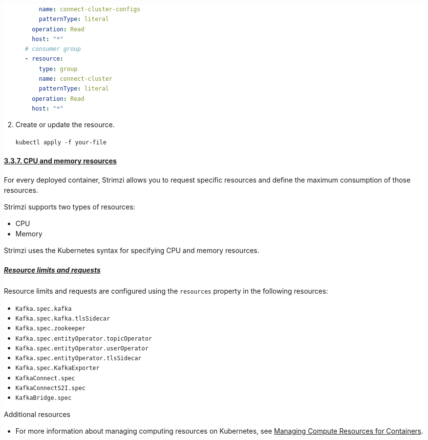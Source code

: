    ```yaml
             name: connect-cluster-configs
             patternType: literal
           operation: Read
           host: "*"
         # consumer group
         - resource:
             type: group
             name: connect-cluster
             patternType: literal
           operation: Read
           host: "*"
   ```

2. Create or update the resource.

   ```shell
   kubectl apply -f your-file
   ```

#### [3.3.7. CPU and memory resources](https://strimzi.io/docs/operators/0.18.0/using.html#assembly-resource-limits-and-requests-deployment-configuration-kafka-connect-s2i)

For every deployed container, Strimzi allows you to request specific resources and define the maximum consumption of those resources.

Strimzi supports two types of resources:

- CPU
- Memory

Strimzi uses the Kubernetes syntax for specifying CPU and memory resources.

##### [Resource limits and requests](https://strimzi.io/docs/operators/0.18.0/using.html#ref-resource-limits-and-requests-deployment-configuration-kafka-connect-s2i)

Resource limits and requests are configured using the `resources` property in the following resources:

- `Kafka.spec.kafka`
- `Kafka.spec.kafka.tlsSidecar`
- `Kafka.spec.zookeeper`
- `Kafka.spec.entityOperator.topicOperator`
- `Kafka.spec.entityOperator.userOperator`
- `Kafka.spec.entityOperator.tlsSidecar`
- `Kafka.spec.KafkaExporter`
- `KafkaConnect.spec`
- `KafkaConnectS2I.spec`
- `KafkaBridge.spec`

Additional resources

- For more information about managing computing resources on Kubernetes, see [Managing Compute Resources for Containers](https://kubernetes.io/docs/concepts/configuration/manage-compute-resources-container/).
